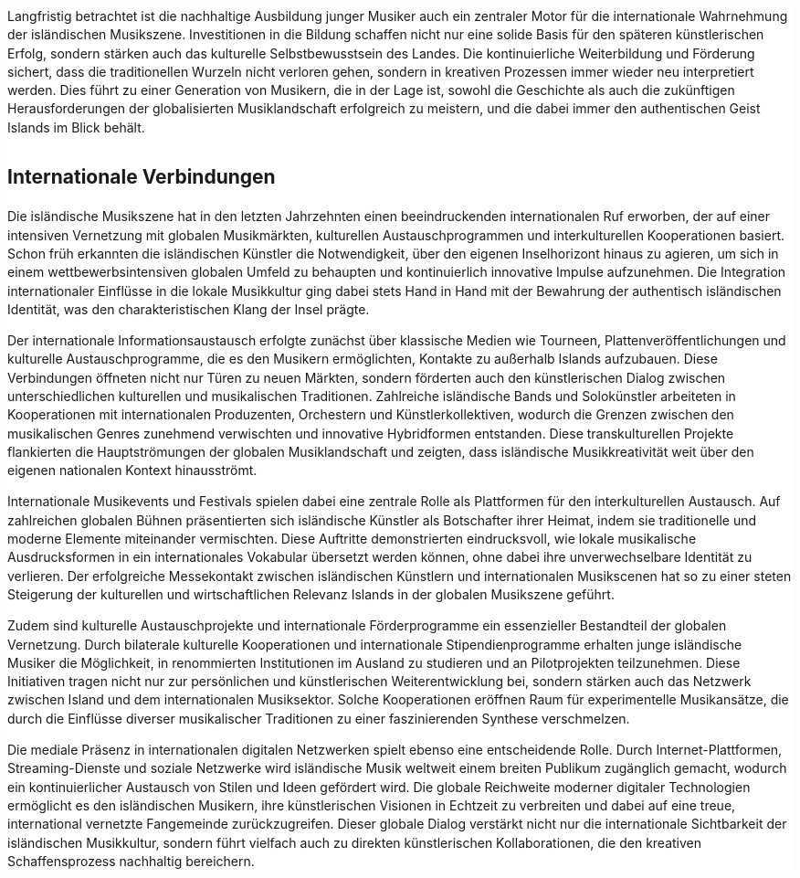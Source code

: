 Langfristig betrachtet ist die nachhaltige Ausbildung junger Musiker auch ein zentraler Motor für die internationale Wahrnehmung der isländischen Musikszene. Investitionen in die Bildung schaffen nicht nur eine solide Basis für den späteren künstlerischen Erfolg, sondern stärken auch das kulturelle Selbstbewusstsein des Landes. Die kontinuierliche Weiterbildung und Förderung sichert, dass die traditionellen Wurzeln nicht verloren gehen, sondern in kreativen Prozessen immer wieder neu interpretiert werden. Dies führt zu einer Generation von Musikern, die in der Lage ist, sowohl die Geschichte als auch die zukünftigen Herausforderungen der globalisierten Musiklandschaft erfolgreich zu meistern, und die dabei immer den authentischen Geist Islands im Blick behält.


## Internationale Verbindungen

Die isländische Musikszene hat in den letzten Jahrzehnten einen beeindruckenden internationalen Ruf erworben, der auf einer intensiven Vernetzung mit globalen Musikmärkten, kulturellen Austauschprogrammen und interkulturellen Kooperationen basiert. Schon früh erkannten die isländischen Künstler die Notwendigkeit, über den eigenen Inselhorizont hinaus zu agieren, um sich in einem wettbewerbsintensiven globalen Umfeld zu behaupten und kontinuierlich innovative Impulse aufzunehmen. Die Integration internationaler Einflüsse in die lokale Musikkultur ging dabei stets Hand in Hand mit der Bewahrung der authentisch isländischen Identität, was den charakteristischen Klang der Insel prägte.  

Der internationale Informationsaustausch erfolgte zunächst über klassische Medien wie Tourneen, Plattenveröffentlichungen und kulturelle Austauschprogramme, die es den Musikern ermöglichten, Kontakte zu außerhalb Islands aufzubauen. Diese Verbindungen öffneten nicht nur Türen zu neuen Märkten, sondern förderten auch den künstlerischen Dialog zwischen unterschiedlichen kulturellen und musikalischen Traditionen. Zahlreiche isländische Bands und Solokünstler arbeiteten in Kooperationen mit internationalen Produzenten, Orchestern und Künstlerkollektiven, wodurch die Grenzen zwischen den musikalischen Genres zunehmend verwischten und innovative Hybridformen entstanden. Diese transkulturellen Projekte flankierten die Hauptströmungen der globalen Musiklandschaft und zeigten, dass isländische Musikkreativität weit über den eigenen nationalen Kontext hinausströmt.  

Internationale Musikevents und Festivals spielen dabei eine zentrale Rolle als Plattformen für den interkulturellen Austausch. Auf zahlreichen globalen Bühnen präsentierten sich isländische Künstler als Botschafter ihrer Heimat, indem sie traditionelle und moderne Elemente miteinander vermischten. Diese Auftritte demonstrierten eindrucksvoll, wie lokale musikalische Ausdrucksformen in ein internationales Vokabular übersetzt werden können, ohne dabei ihre unverwechselbare Identität zu verlieren. Der erfolgreiche Messekontakt zwischen isländischen Künstlern und internationalen Musikscenen hat so zu einer steten Steigerung der kulturellen und wirtschaftlichen Relevanz Islands in der globalen Musikszene geführt.  

Zudem sind kulturelle Austauschprojekte und internationale Förderprogramme ein essenzieller Bestandteil der globalen Vernetzung. Durch bilaterale kulturelle Kooperationen und internationale Stipendienprogramme erhalten junge isländische Musiker die Möglichkeit, in renommierten Institutionen im Ausland zu studieren und an Pilotprojekten teilzunehmen. Diese Initiativen tragen nicht nur zur persönlichen und künstlerischen Weiterentwicklung bei, sondern stärken auch das Netzwerk zwischen Island und dem internationalen Musiksektor. Solche Kooperationen eröffnen Raum für experimentelle Musikansätze, die durch die Einflüsse diverser musikalischer Traditionen zu einer faszinierenden Synthese verschmelzen.  

Die mediale Präsenz in internationalen digitalen Netzwerken spielt ebenso eine entscheidende Rolle. Durch Internet-Plattformen, Streaming-Dienste und soziale Netzwerke wird isländische Musik weltweit einem breiten Publikum zugänglich gemacht, wodurch ein kontinuierlicher Austausch von Stilen und Ideen gefördert wird. Die globale Reichweite moderner digitaler Technologien ermöglicht es den isländischen Musikern, ihre künstlerischen Visionen in Echtzeit zu verbreiten und dabei auf eine treue, international vernetzte Fangemeinde zurückzugreifen. Dieser globale Dialog verstärkt nicht nur die internationale Sichtbarkeit der isländischen Musikkultur, sondern führt vielfach auch zu direkten künstlerischen Kollaborationen, die den kreativen Schaffensprozess nachhaltig bereichern.  
